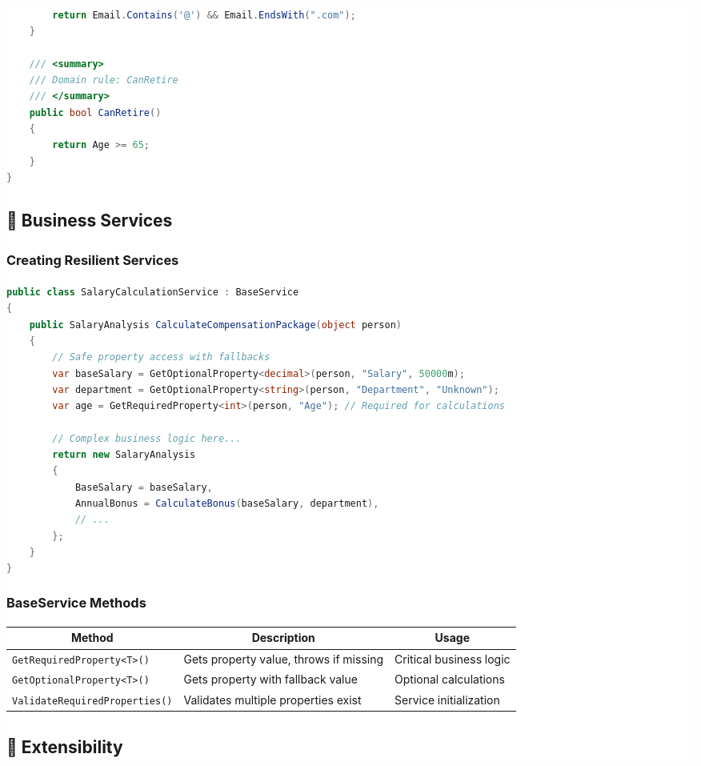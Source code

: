 ```csharp
        return Email.Contains('@') && Email.EndsWith(".com");
    }

    /// <summary>
    /// Domain rule: CanRetire
    /// </summary>
    public bool CanRetire()
    {
        return Age >= 65;
    }
}
```

## 🔧 Business Services

### Creating Resilient Services

```csharp
public class SalaryCalculationService : BaseService
{
    public SalaryAnalysis CalculateCompensationPackage(object person)
    {
        // Safe property access with fallbacks
        var baseSalary = GetOptionalProperty<decimal>(person, "Salary", 50000m);
        var department = GetOptionalProperty<string>(person, "Department", "Unknown");
        var age = GetRequiredProperty<int>(person, "Age"); // Required for calculations

        // Complex business logic here...
        return new SalaryAnalysis
        {
            BaseSalary = baseSalary,
            AnnualBonus = CalculateBonus(baseSalary, department),
            // ...
        };
    }
}
```

### BaseService Methods

| Method | Description | Usage |
|--------|-------------|--------|
| `GetRequiredProperty<T>()` | Gets property value, throws if missing | Critical business logic |
| `GetOptionalProperty<T>()` | Gets property with fallback value | Optional calculations |
| `ValidateRequiredProperties()` | Validates multiple properties exist | Service initialization |

## 🔄 Extensibility
